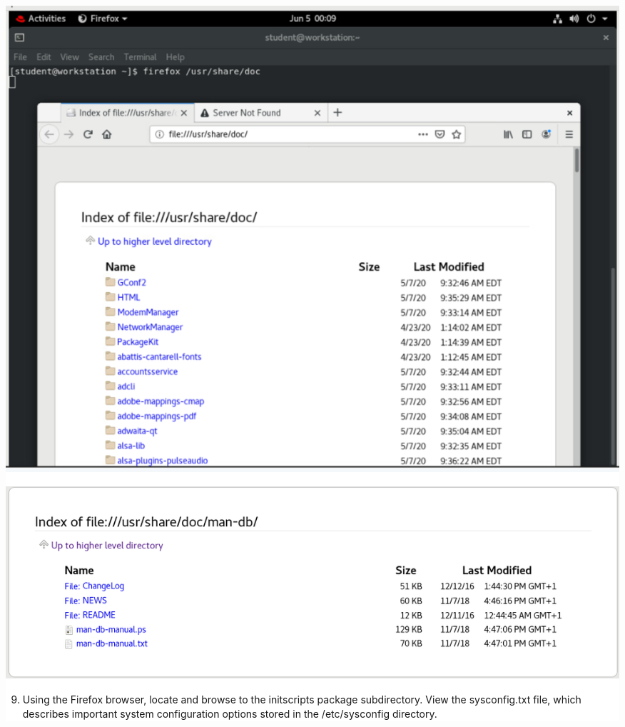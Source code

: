 ![Desktop View](/assets/files/SchoolProjects/ITEC200/GettingHelpInRedHatEnterprisLinux/image20.png)

![Desktop View](/assets/files/SchoolProjects/ITEC200/GettingHelpInRedHatEnterprisLinux/image21.png)

9.  Using the Firefox browser, locate and browse to
    the initscripts package subdirectory. View the sysconfig.txt file,
    which describes important system configuration options stored in
    the /etc/sysconfig directory.
